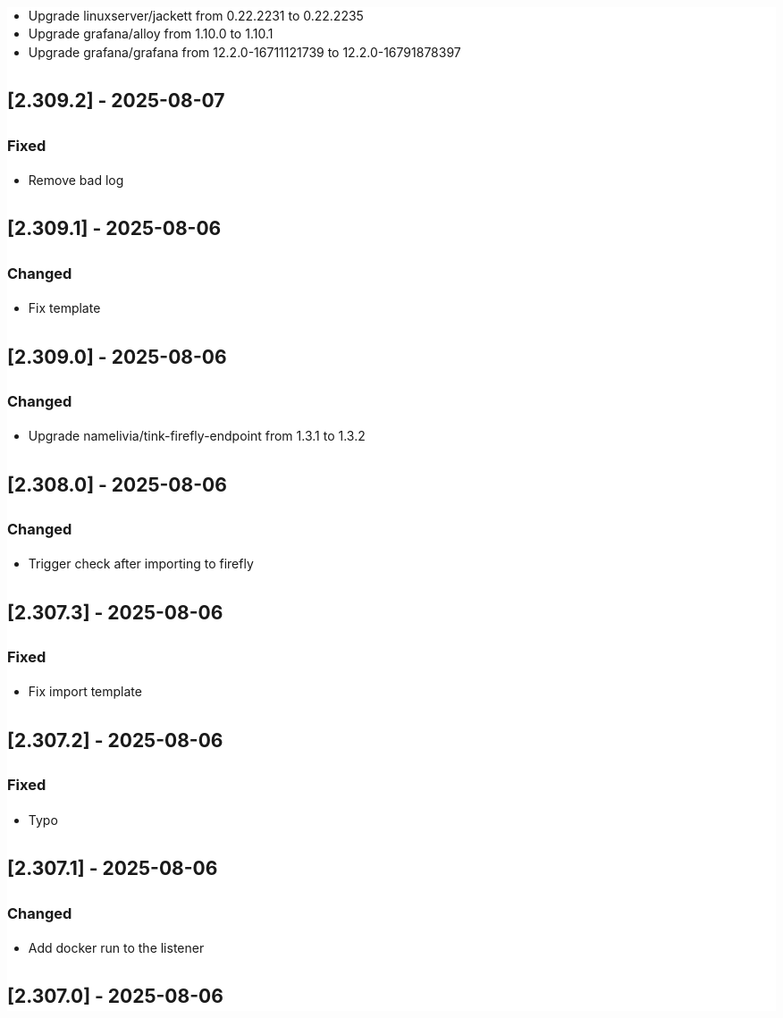  - Upgrade linuxserver/jackett from 0.22.2231 to 0.22.2235
 - Upgrade grafana/alloy from 1.10.0 to 1.10.1
 - Upgrade grafana/grafana from 12.2.0-16711121739 to 12.2.0-16791878397

## [2.309.2] - 2025-08-07

### Fixed

 - Remove bad log

## [2.309.1] - 2025-08-06

### Changed

 - Fix template

## [2.309.0] - 2025-08-06

### Changed

 - Upgrade namelivia/tink-firefly-endpoint from  1.3.1 to 1.3.2

## [2.308.0] - 2025-08-06

### Changed

 - Trigger check after importing to firefly

## [2.307.3] - 2025-08-06

### Fixed

 - Fix import template

## [2.307.2] - 2025-08-06

### Fixed

 - Typo

## [2.307.1] - 2025-08-06

### Changed

 - Add docker run to the listener

## [2.307.0] - 2025-08-06
